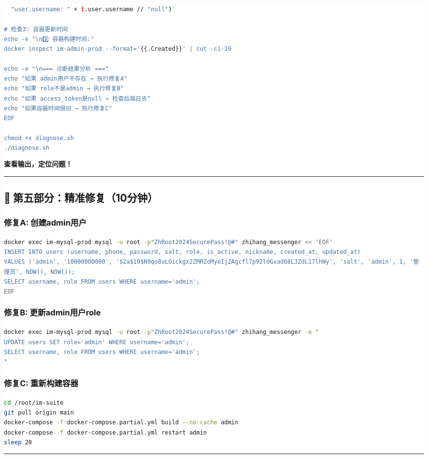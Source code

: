 ```bash
  "user.username: " + (.user.username // "null")'

# 检查3: 容器更新时间
echo -e "\n3️⃣ 容器构建时间:"
docker inspect im-admin-prod --format='{{.Created}}' | cut -c1-19

echo -e "\n=== 诊断结果分析 ==="
echo "如果 admin用户不存在 → 执行修复A"
echo "如果 role不是admin → 执行修复B"
echo "如果 access_token是null → 检查后端日志"
echo "如果容器时间很旧 → 执行修复C"
EOF

chmod +x diagnose.sh
./diagnose.sh
```

**查看输出，定位问题！**

---

## 🔧 第五部分：精准修复（10分钟）

### 修复A: 创建admin用户

```bash
docker exec im-mysql-prod mysql -u root -p"ZhRoot2024SecurePass!@#" zhihang_messenger << 'EOF'
INSERT INTO users (username, phone, password, salt, role, is_active, nickname, created_at, updated_at)
VALUES ('admin', '10000000000', '$2a$10$N9qo8uLOickgx2ZMRZoMyeIjZAgcfl7p92ldGxad68LJZdL17lhWy', 'salt', 'admin', 1, '管理员', NOW(), NOW());
SELECT username, role FROM users WHERE username='admin';
EOF
```

### 修复B: 更新admin用户role

```bash
docker exec im-mysql-prod mysql -u root -p"ZhRoot2024SecurePass!@#" zhihang_messenger -e "
UPDATE users SET role='admin' WHERE username='admin';
SELECT username, role FROM users WHERE username='admin';
"
```

### 修复C: 重新构建容器

```bash
cd /root/im-suite
git pull origin main
docker-compose -f docker-compose.partial.yml build --no-cache admin
docker-compose -f docker-compose.partial.yml restart admin
sleep 20
```

---